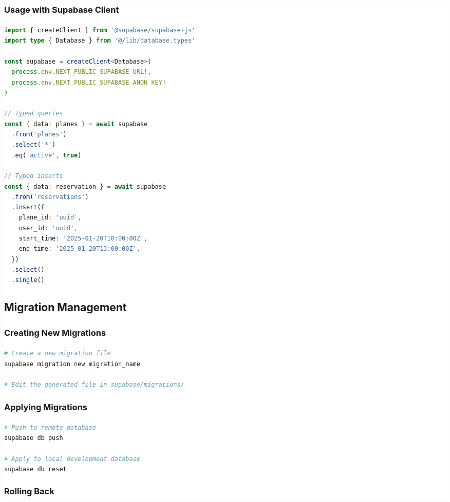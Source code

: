 ### Usage with Supabase Client

```typescript
import { createClient } from '@supabase/supabase-js'
import type { Database } from '@/lib/database.types'

const supabase = createClient<Database>(
  process.env.NEXT_PUBLIC_SUPABASE_URL!,
  process.env.NEXT_PUBLIC_SUPABASE_ANON_KEY!
)

// Typed queries
const { data: planes } = await supabase
  .from('planes')
  .select('*')
  .eq('active', true)

// Typed inserts
const { data: reservation } = await supabase
  .from('reservations')
  .insert({
    plane_id: 'uuid',
    user_id: 'uuid',
    start_time: '2025-01-20T10:00:00Z',
    end_time: '2025-01-20T13:00:00Z',
  })
  .select()
  .single()
```

## Migration Management

### Creating New Migrations

```bash
# Create a new migration file
supabase migration new migration_name

# Edit the generated file in supabase/migrations/
```

### Applying Migrations

```bash
# Push to remote database
supabase db push

# Apply to local development database
supabase db reset
```

### Rolling Back
